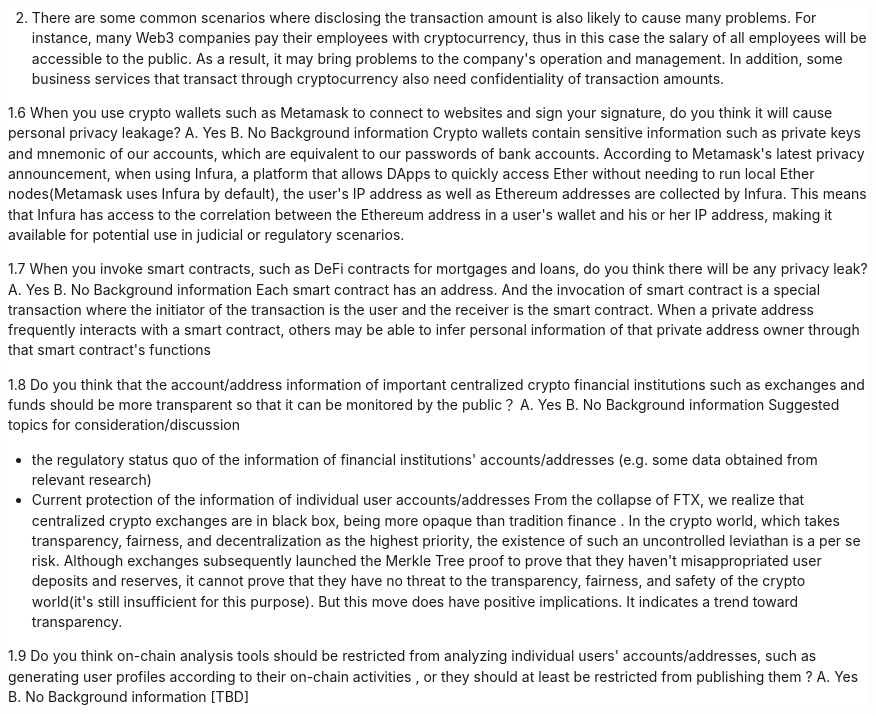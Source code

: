 2. There are some common scenarios where disclosing the transaction amount is also likely to cause many problems. For instance, many Web3 companies pay their employees with cryptocurrency, thus in this case the  salary of all employees will be accessible to the public. As a result, it may bring problems to the company's operation and management. In addition, some business services that transact through cryptocurrency also need confidentiality of transaction amounts.

1.6 When you use crypto wallets such as Metamask to connect to websites and sign your signature, do you think it will cause personal privacy leakage?
A. Yes 
B. No
Background information
Crypto wallets contain sensitive information such as private keys and mnemonic of our accounts, which are equivalent to our  passwords of bank accounts. According to Metamask's latest privacy announcement, when using Infura, a platform that allows DApps to quickly access Ether without needing to run local Ether nodes(Metamask uses Infura by default), the user's IP address as well as Ethereum addresses are collected by Infura. This means that Infura has access to the correlation between the Ethereum address in a user's wallet and his or her IP address, making it available for potential  use in judicial or regulatory scenarios.

1.7 When you invoke smart contracts, such as DeFi contracts for mortgages and loans, do you think there will be any privacy leak?
A. Yes 
B. No
Background information 
Each smart contract has an address. And the invocation of smart contract is a special transaction where the initiator of the transaction is the user and the receiver is the smart contract. When a private address frequently interacts with a smart contract, others may be able to infer personal information of that private address owner through that smart contract's functions

1.8 Do you think that the account/address information of important centralized crypto financial institutions such as exchanges and funds should be more transparent so that it can be monitored by the public？
A. Yes 
B. No
Background information
Suggested topics for consideration/discussion
- the  regulatory status quo of the information of financial institutions' accounts/addresses (e.g. some data obtained from relevant research)
- Current protection of the information of individual user accounts/addresses
From the collapse of FTX, we realize that centralized crypto exchanges are in black box, being more opaque than tradition finance . In the crypto world, which takes transparency, fairness, and decentralization as the highest priority, the existence of such an uncontrolled leviathan is a per se risk. Although exchanges subsequently launched the Merkle Tree proof to prove that they haven't  misappropriated user deposits and reserves, it cannot prove that they have no threat to the transparency, fairness, and safety of the crypto world(it's still insufficient for this purpose). But this move does have positive implications. It indicates a trend toward transparency.

1.9 Do you think  on-chain analysis tools should be restricted from analyzing individual users' accounts/addresses, such as generating user profiles according to their on-chain activities , or  they should at least be restricted from publishing them ?
A. Yes 
B. No
Background information 
[TBD]
